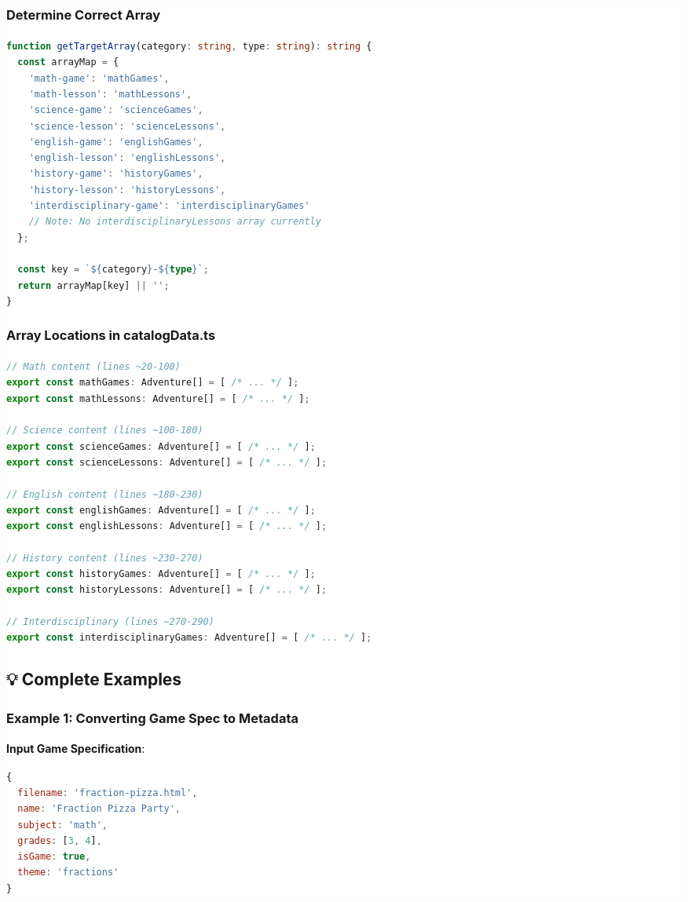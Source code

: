 ### Determine Correct Array
```typescript
function getTargetArray(category: string, type: string): string {
  const arrayMap = {
    'math-game': 'mathGames',
    'math-lesson': 'mathLessons',
    'science-game': 'scienceGames',
    'science-lesson': 'scienceLessons',
    'english-game': 'englishGames',
    'english-lesson': 'englishLessons',
    'history-game': 'historyGames',
    'history-lesson': 'historyLessons',
    'interdisciplinary-game': 'interdisciplinaryGames'
    // Note: No interdisciplinaryLessons array currently
  };

  const key = `${category}-${type}`;
  return arrayMap[key] || '';
}
```

### Array Locations in catalogData.ts
```typescript
// Math content (lines ~20-100)
export const mathGames: Adventure[] = [ /* ... */ ];
export const mathLessons: Adventure[] = [ /* ... */ ];

// Science content (lines ~100-180)
export const scienceGames: Adventure[] = [ /* ... */ ];
export const scienceLessons: Adventure[] = [ /* ... */ ];

// English content (lines ~180-230)
export const englishGames: Adventure[] = [ /* ... */ ];
export const englishLessons: Adventure[] = [ /* ... */ ];

// History content (lines ~230-270)
export const historyGames: Adventure[] = [ /* ... */ ];
export const historyLessons: Adventure[] = [ /* ... */ ];

// Interdisciplinary (lines ~270-290)
export const interdisciplinaryGames: Adventure[] = [ /* ... */ ];
```

## 💡 Complete Examples

### Example 1: Converting Game Spec to Metadata

**Input Game Specification**:
```javascript
{
  filename: 'fraction-pizza.html',
  name: 'Fraction Pizza Party',
  subject: 'math',
  grades: [3, 4],
  isGame: true,
  theme: 'fractions'
}
```
